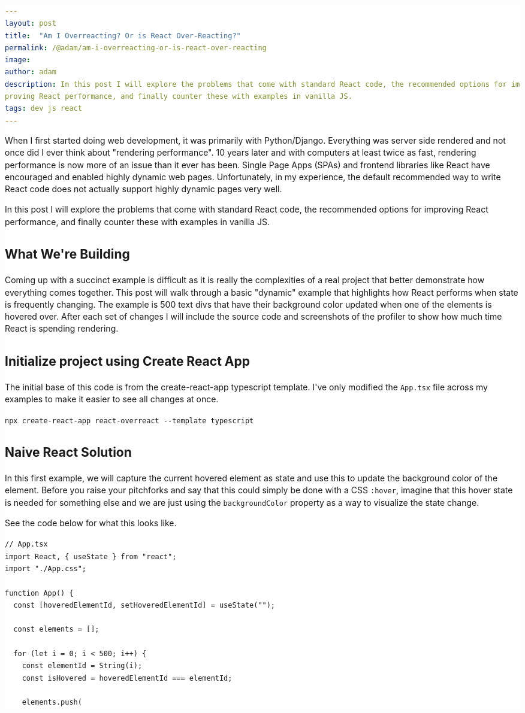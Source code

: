 ```yaml
---
layout: post
title:  "Am I Overreacting? Or is React Over-Reacting?"
permalink: /@adam/am-i-overreacting-or-is-react-over-reacting
image: 
author: adam
description: In this post I will explore the problems that come with standard React code, the recommended options for improving React performance, and finally counter these with examples in vanilla JS.
tags: dev js react
---
```


When I first started doing web development, it was primarily with Python/Django.  Everything was server side rendered and not once did I ever think about "rendering performance".  10 years later and with computers at least twice as fast, rendering performance is now more of an issue than it ever has been.  Single Page Apps (SPAs) and frontend libraries like React have encouraged and enabled highly dynamic web pages.  Unfortunately, in my experience, the default recommended way to write React code does not actually support highly dynamic pages very well.  

In this post I will explore the problems that come with standard React code, the recommended options for improving React performance, and finally counter these with examples in vanilla JS.

## What We're Building

Coming up with a succinct example is difficult as it is really the complexities of a real project that better demonstrate how everything comes together.  This post will walk through a basic "dynamic" example that highlights how React performs when state is frequently changing.  The example is 500 text divs that have their background color updated when one of the elements is hovered over.  After each set of changes I will include the source code and screenshots of the profiler to show how much time React is spending rendering.

## Initialize project using Create React App

The initial base of this code is from the create-react-app typescript template.  I've only modified the `App.tsx` file across my examples to make it easier to see all changes at once.

```
npx create-react-app react-overreact --template typescript
```

## Naive React Solution

In this first example, we will capture the current hovered element as state and use this to update the background color of the element. Before you raise your pitchforks and say that this could simply be done with a CSS `:hover`, imagine that this hover state is needed for something else and we are just using the `backgroundColor` property as a way to visualize the state change.

See the code below for what this looks like.

```tsx
// App.tsx
import React, { useState } from "react";
import "./App.css";

function App() {
  const [hoveredElementId, setHoveredElementId] = useState("");

  const elements = [];

  for (let i = 0; i < 500; i++) {
    const elementId = String(i);
    const isHovered = hoveredElementId === elementId;

    elements.push(
```